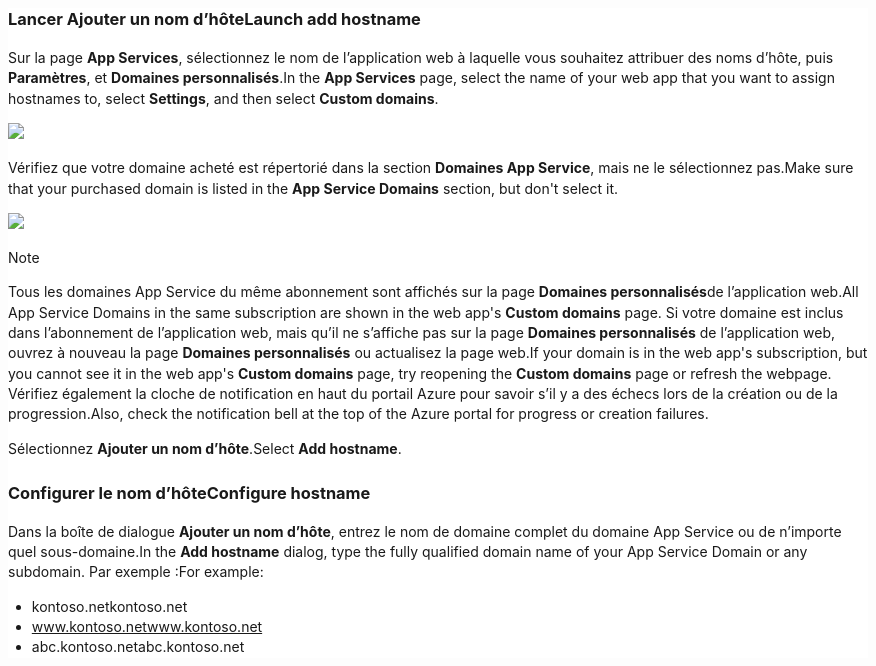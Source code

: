 ### <a name="launch-add-hostname"></a><span data-ttu-id="ea2c8-188">Lancer Ajouter un nom d’hôte</span><span class="sxs-lookup"><span data-stu-id="ea2c8-188">Launch add hostname</span></span>
<span data-ttu-id="ea2c8-189">Sur la page **App Services**, sélectionnez le nom de l’application web à laquelle vous souhaitez attribuer des noms d’hôte, puis **Paramètres**, et **Domaines personnalisés**.</span><span class="sxs-lookup"><span data-stu-id="ea2c8-189">In the **App Services** page, select the name of your web app that you want to assign hostnames to, select **Settings**, and then select **Custom domains**.</span></span>

![](./media/custom-dns-web-site-buydomains-web-app/dncmntask-cname-6.png)

<span data-ttu-id="ea2c8-190">Vérifiez que votre domaine acheté est répertorié dans la section **Domaines App Service**, mais ne le sélectionnez pas.</span><span class="sxs-lookup"><span data-stu-id="ea2c8-190">Make sure that your purchased domain is listed in the **App Service Domains** section, but don't select it.</span></span> 

![](./media/custom-dns-web-site-buydomains-web-app/dncmntask-cname-buydomains-select-domain.png)

> [!NOTE]
> <span data-ttu-id="ea2c8-191">Tous les domaines App Service du même abonnement sont affichés sur la page **Domaines personnalisés**de l’application web.</span><span class="sxs-lookup"><span data-stu-id="ea2c8-191">All App Service Domains in the same subscription are shown in the web app's **Custom domains** page.</span></span> <span data-ttu-id="ea2c8-192">Si votre domaine est inclus dans l’abonnement de l’application web, mais qu’il ne s’affiche pas sur la page **Domaines personnalisés** de l’application web, ouvrez à nouveau la page **Domaines personnalisés** ou actualisez la page web.</span><span class="sxs-lookup"><span data-stu-id="ea2c8-192">If your domain is in the web app's subscription, but you cannot see it in the web app's **Custom domains** page, try reopening the **Custom domains** page or refresh the webpage.</span></span> <span data-ttu-id="ea2c8-193">Vérifiez également la cloche de notification en haut du portail Azure pour savoir s’il y a des échecs lors de la création ou de la progression.</span><span class="sxs-lookup"><span data-stu-id="ea2c8-193">Also, check the notification bell at the top of the Azure portal for progress or creation failures.</span></span>
>
>

<span data-ttu-id="ea2c8-194">Sélectionnez **Ajouter un nom d’hôte**.</span><span class="sxs-lookup"><span data-stu-id="ea2c8-194">Select **Add hostname**.</span></span>

### <a name="configure-hostname"></a><span data-ttu-id="ea2c8-195">Configurer le nom d’hôte</span><span class="sxs-lookup"><span data-stu-id="ea2c8-195">Configure hostname</span></span>
<span data-ttu-id="ea2c8-196">Dans la boîte de dialogue **Ajouter un nom d’hôte**, entrez le nom de domaine complet du domaine App Service ou de n’importe quel sous-domaine.</span><span class="sxs-lookup"><span data-stu-id="ea2c8-196">In the **Add hostname** dialog, type the fully qualified domain name of your App Service Domain or any subdomain.</span></span> <span data-ttu-id="ea2c8-197">Par exemple :</span><span class="sxs-lookup"><span data-stu-id="ea2c8-197">For example:</span></span>

- <span data-ttu-id="ea2c8-198">kontoso.net</span><span class="sxs-lookup"><span data-stu-id="ea2c8-198">kontoso.net</span></span>
- <span data-ttu-id="ea2c8-199">www.kontoso.net</span><span class="sxs-lookup"><span data-stu-id="ea2c8-199">www.kontoso.net</span></span>
- <span data-ttu-id="ea2c8-200">abc.kontoso.net</span><span class="sxs-lookup"><span data-stu-id="ea2c8-200">abc.kontoso.net</span></span>
